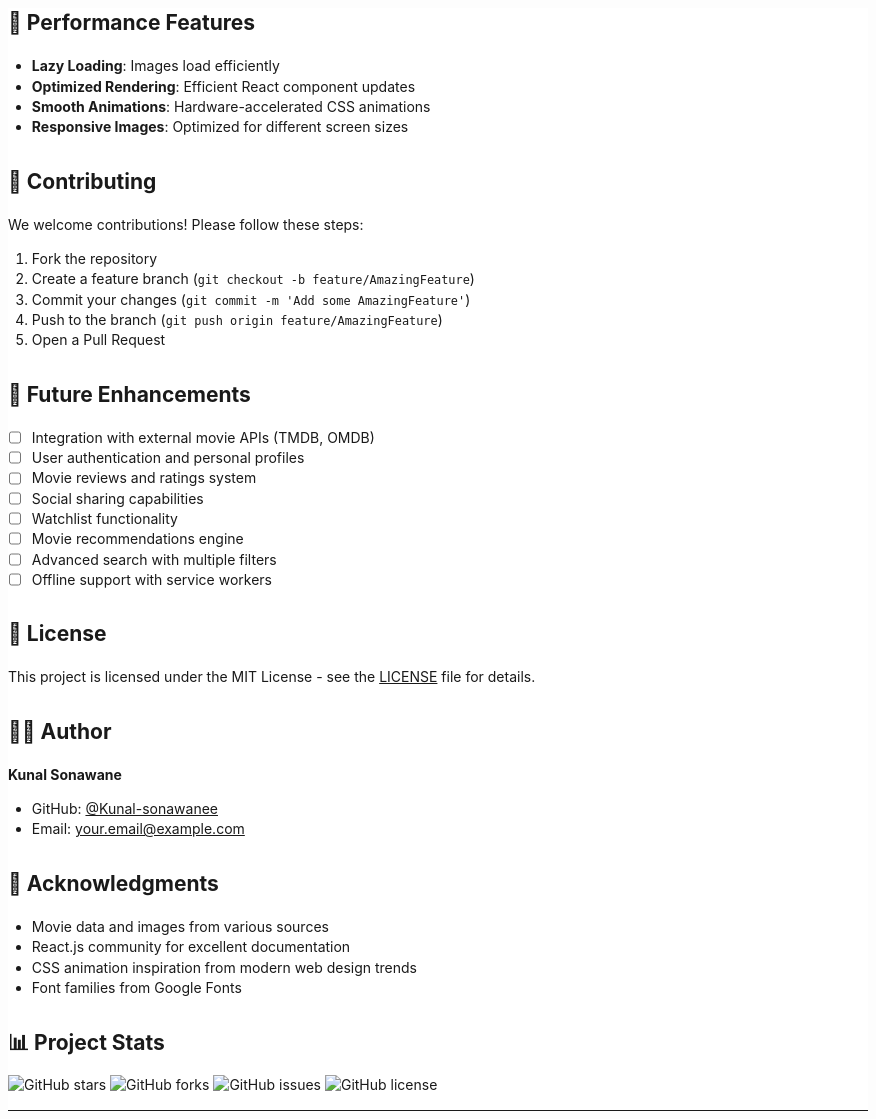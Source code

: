 ## 🚀 Performance Features

- **Lazy Loading**: Images load efficiently
- **Optimized Rendering**: Efficient React component updates
- **Smooth Animations**: Hardware-accelerated CSS animations
- **Responsive Images**: Optimized for different screen sizes

## 🤝 Contributing

We welcome contributions! Please follow these steps:

1. Fork the repository
2. Create a feature branch (`git checkout -b feature/AmazingFeature`)
3. Commit your changes (`git commit -m 'Add some AmazingFeature'`)
4. Push to the branch (`git push origin feature/AmazingFeature`)
5. Open a Pull Request

## 📝 Future Enhancements

- [ ] Integration with external movie APIs (TMDB, OMDB)
- [ ] User authentication and personal profiles
- [ ] Movie reviews and ratings system
- [ ] Social sharing capabilities
- [ ] Watchlist functionality
- [ ] Movie recommendations engine
- [ ] Advanced search with multiple filters
- [ ] Offline support with service workers

## 📄 License

This project is licensed under the MIT License - see the [LICENSE](LICENSE) file for details.

## 👨‍💻 Author

**Kunal Sonawane**
- GitHub: [@Kunal-sonawanee](https://github.com/Kunal-sonawanee)
- Email: [your.email@example.com](mailto:your.email@example.com)

## 🙏 Acknowledgments

- Movie data and images from various sources
- React.js community for excellent documentation
- CSS animation inspiration from modern web design trends
- Font families from Google Fonts

## 📊 Project Stats

![GitHub stars](https://img.shields.io/github/stars/Kunal-sonawanee/cinevault?style=social)
![GitHub forks](https://img.shields.io/github/forks/Kunal-sonawanee/cinevault?style=social)
![GitHub issues](https://img.shields.io/github/issues/Kunal-sonawanee/cinevault)
![GitHub license](https://img.shields.io/github/license/Kunal-sonawanee/cinevault)

---